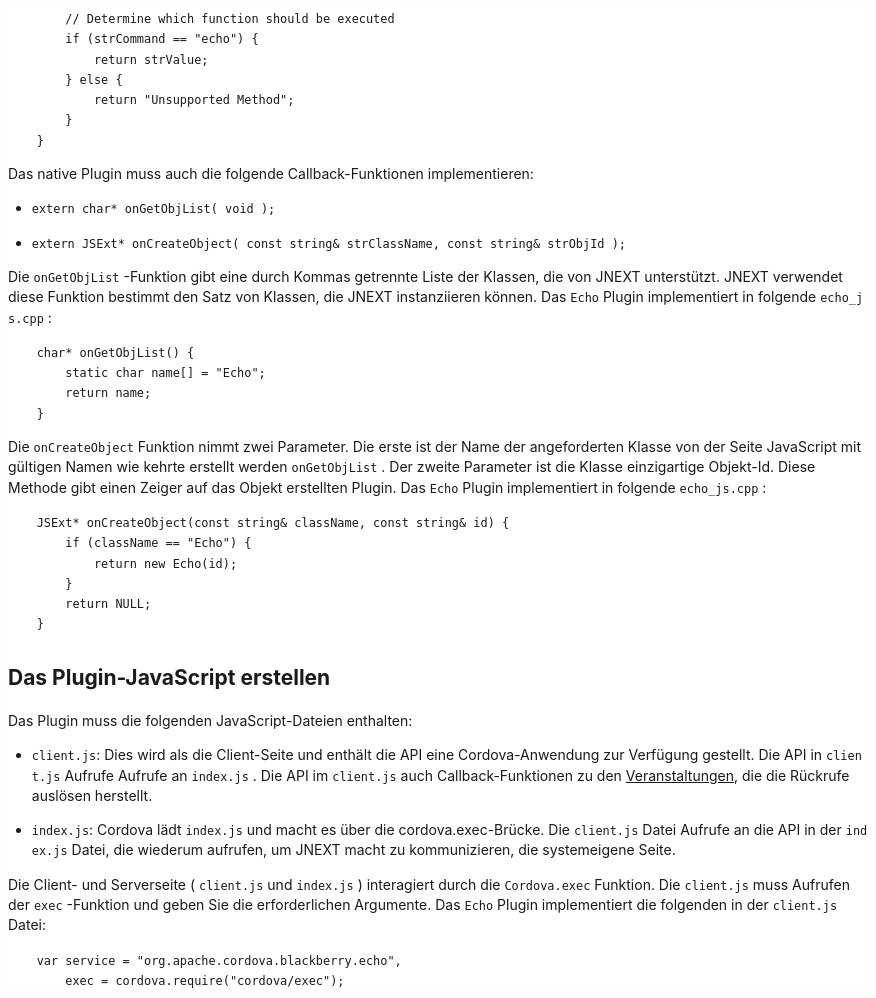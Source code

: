             // Determine which function should be executed
            if (strCommand == "echo") {
                return strValue;
            } else {
                return "Unsupported Method";
            }
        }
    

Das native Plugin muss auch die folgende Callback-Funktionen implementieren:

*   `extern char* onGetObjList( void );`

*   `extern JSExt* onCreateObject( const string& strClassName, const string& strObjId );`

Die `onGetObjList` -Funktion gibt eine durch Kommas getrennte Liste der Klassen, die von JNEXT unterstützt. JNEXT verwendet diese Funktion bestimmt den Satz von Klassen, die JNEXT instanziieren können. Das `Echo` Plugin implementiert in folgende `echo_js.cpp` :

        char* onGetObjList() {
            static char name[] = "Echo";
            return name;
        }
    

Die `onCreateObject` Funktion nimmt zwei Parameter. Die erste ist der Name der angeforderten Klasse von der Seite JavaScript mit gültigen Namen wie kehrte erstellt werden `onGetObjList` . Der zweite Parameter ist die Klasse einzigartige Objekt-Id. Diese Methode gibt einen Zeiger auf das Objekt erstellten Plugin. Das `Echo` Plugin implementiert in folgende `echo_js.cpp` :

        JSExt* onCreateObject(const string& className, const string& id) {
            if (className == "Echo") {
                return new Echo(id);
            }
            return NULL;
        }
    

## Das Plugin-JavaScript erstellen

Das Plugin muss die folgenden JavaScript-Dateien enthalten:

*   `client.js`: Dies wird als die Client-Seite und enthält die API eine Cordova-Anwendung zur Verfügung gestellt. Die API in `client.js` Aufrufe Aufrufe an `index.js` . Die API im `client.js` auch Callback-Funktionen zu den [Veranstaltungen](../../../cordova/events/events.html), die die Rückrufe auslösen herstellt.

*   `index.js`: Cordova lädt `index.js` und macht es über die cordova.exec-Brücke. Die `client.js` Datei Aufrufe an die API in der `index.js` Datei, die wiederum aufrufen, um JNEXT macht zu kommunizieren, die systemeigene Seite.

Die Client- und Serverseite ( `client.js` und `index.js` ) interagiert durch die `Cordova.exec` Funktion. Die `client.js` muss Aufrufen der `exec` -Funktion und geben Sie die erforderlichen Argumente. Das `Echo` Plugin implementiert die folgenden in der `client.js` Datei:

        var service = "org.apache.cordova.blackberry.echo",
            exec = cordova.require("cordova/exec");
    